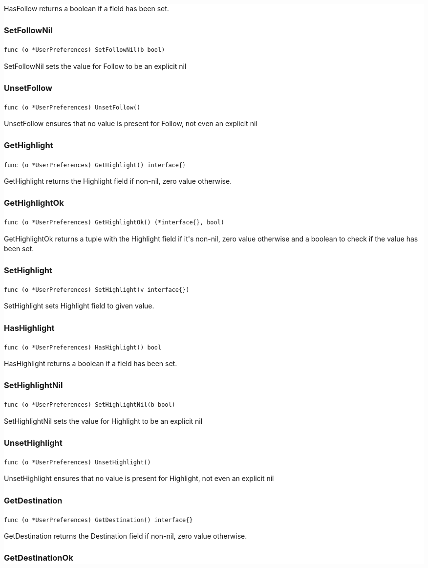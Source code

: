 HasFollow returns a boolean if a field has been set.

### SetFollowNil

`func (o *UserPreferences) SetFollowNil(b bool)`

 SetFollowNil sets the value for Follow to be an explicit nil

### UnsetFollow
`func (o *UserPreferences) UnsetFollow()`

UnsetFollow ensures that no value is present for Follow, not even an explicit nil
### GetHighlight

`func (o *UserPreferences) GetHighlight() interface{}`

GetHighlight returns the Highlight field if non-nil, zero value otherwise.

### GetHighlightOk

`func (o *UserPreferences) GetHighlightOk() (*interface{}, bool)`

GetHighlightOk returns a tuple with the Highlight field if it's non-nil, zero value otherwise
and a boolean to check if the value has been set.

### SetHighlight

`func (o *UserPreferences) SetHighlight(v interface{})`

SetHighlight sets Highlight field to given value.

### HasHighlight

`func (o *UserPreferences) HasHighlight() bool`

HasHighlight returns a boolean if a field has been set.

### SetHighlightNil

`func (o *UserPreferences) SetHighlightNil(b bool)`

 SetHighlightNil sets the value for Highlight to be an explicit nil

### UnsetHighlight
`func (o *UserPreferences) UnsetHighlight()`

UnsetHighlight ensures that no value is present for Highlight, not even an explicit nil
### GetDestination

`func (o *UserPreferences) GetDestination() interface{}`

GetDestination returns the Destination field if non-nil, zero value otherwise.

### GetDestinationOk
